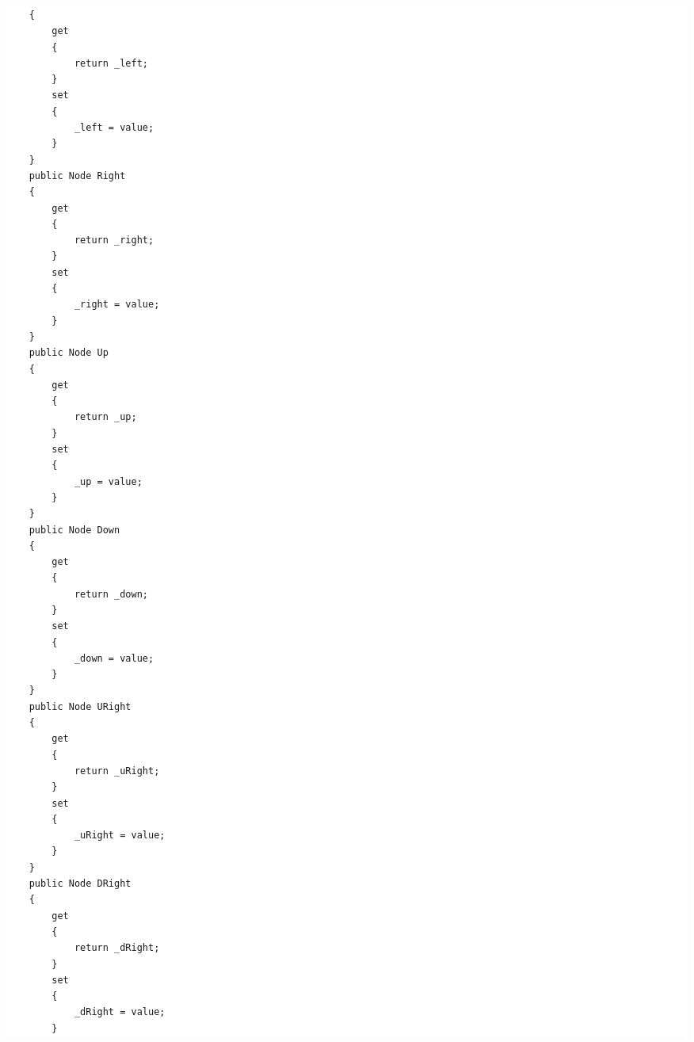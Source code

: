         {
            get
            {
                return _left;
            }
            set
            {
                _left = value;
            }
        }
        public Node Right
        {
            get
            {
                return _right;
            }
            set
            {
                _right = value;
            }
        }
        public Node Up
        {
            get
            {
                return _up;
            }
            set
            {
                _up = value;
            }
        }
        public Node Down
        {
            get
            {
                return _down;
            }
            set
            {
                _down = value;
            }
        }
        public Node URight
        {
            get
            {
                return _uRight;
            }
            set
            {
                _uRight = value;
            }
        }
        public Node DRight
        {
            get
            {
                return _dRight;
            }
            set
            {
                _dRight = value;
            }